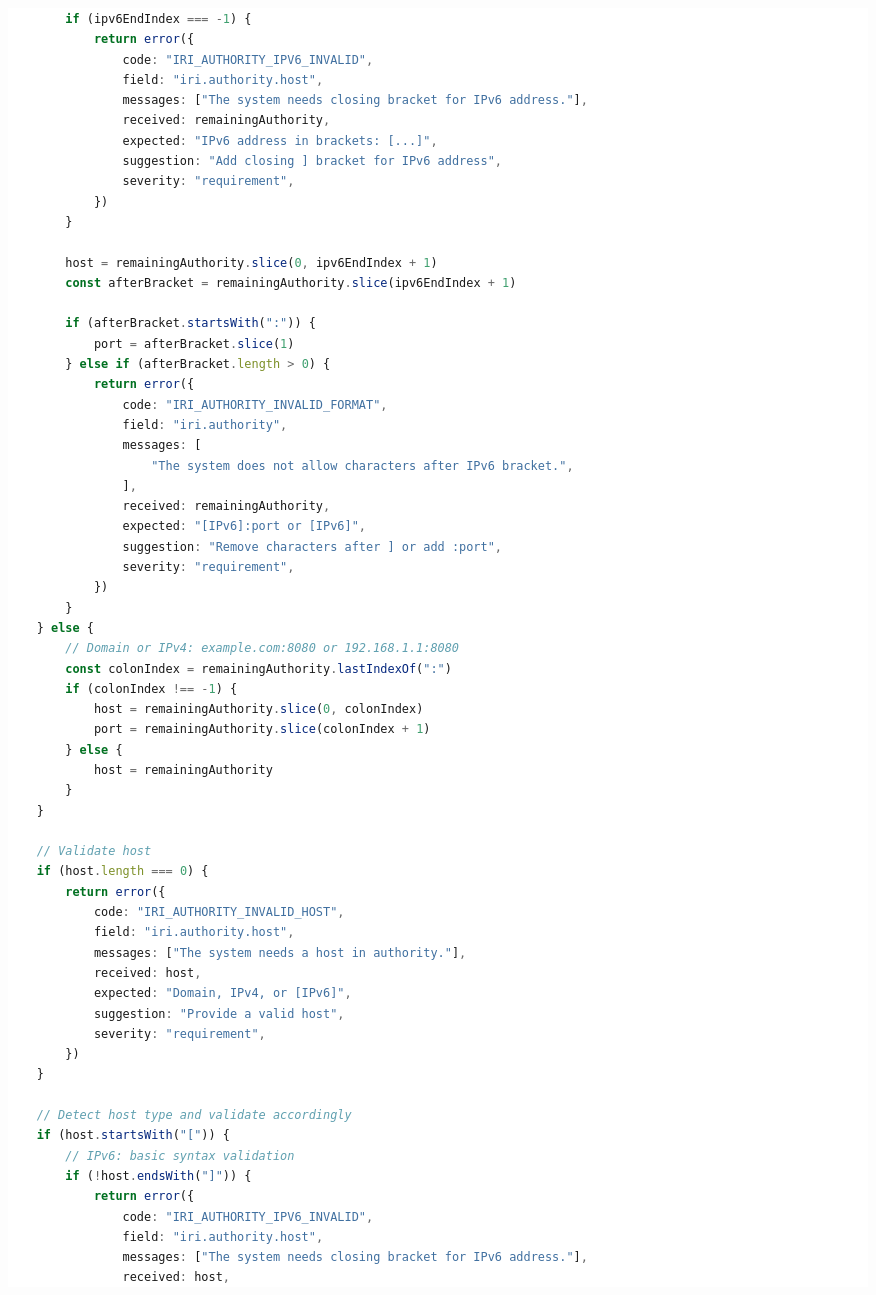 ```typescript
		if (ipv6EndIndex === -1) {
			return error({
				code: "IRI_AUTHORITY_IPV6_INVALID",
				field: "iri.authority.host",
				messages: ["The system needs closing bracket for IPv6 address."],
				received: remainingAuthority,
				expected: "IPv6 address in brackets: [...]",
				suggestion: "Add closing ] bracket for IPv6 address",
				severity: "requirement",
			})
		}

		host = remainingAuthority.slice(0, ipv6EndIndex + 1)
		const afterBracket = remainingAuthority.slice(ipv6EndIndex + 1)

		if (afterBracket.startsWith(":")) {
			port = afterBracket.slice(1)
		} else if (afterBracket.length > 0) {
			return error({
				code: "IRI_AUTHORITY_INVALID_FORMAT",
				field: "iri.authority",
				messages: [
					"The system does not allow characters after IPv6 bracket.",
				],
				received: remainingAuthority,
				expected: "[IPv6]:port or [IPv6]",
				suggestion: "Remove characters after ] or add :port",
				severity: "requirement",
			})
		}
	} else {
		// Domain or IPv4: example.com:8080 or 192.168.1.1:8080
		const colonIndex = remainingAuthority.lastIndexOf(":")
		if (colonIndex !== -1) {
			host = remainingAuthority.slice(0, colonIndex)
			port = remainingAuthority.slice(colonIndex + 1)
		} else {
			host = remainingAuthority
		}
	}

	// Validate host
	if (host.length === 0) {
		return error({
			code: "IRI_AUTHORITY_INVALID_HOST",
			field: "iri.authority.host",
			messages: ["The system needs a host in authority."],
			received: host,
			expected: "Domain, IPv4, or [IPv6]",
			suggestion: "Provide a valid host",
			severity: "requirement",
		})
	}

	// Detect host type and validate accordingly
	if (host.startsWith("[")) {
		// IPv6: basic syntax validation
		if (!host.endsWith("]")) {
			return error({
				code: "IRI_AUTHORITY_IPV6_INVALID",
				field: "iri.authority.host",
				messages: ["The system needs closing bracket for IPv6 address."],
				received: host,
```